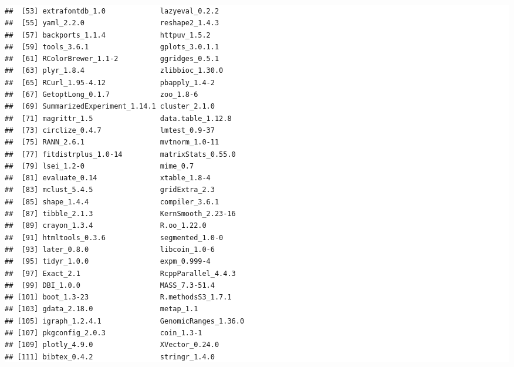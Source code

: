     ##  [53] extrafontdb_1.0             lazyeval_0.2.2             
    ##  [55] yaml_2.2.0                  reshape2_1.4.3             
    ##  [57] backports_1.1.4             httpuv_1.5.2               
    ##  [59] tools_3.6.1                 gplots_3.0.1.1             
    ##  [61] RColorBrewer_1.1-2          ggridges_0.5.1             
    ##  [63] plyr_1.8.4                  zlibbioc_1.30.0            
    ##  [65] RCurl_1.95-4.12             pbapply_1.4-2              
    ##  [67] GetoptLong_0.1.7            zoo_1.8-6                  
    ##  [69] SummarizedExperiment_1.14.1 cluster_2.1.0              
    ##  [71] magrittr_1.5                data.table_1.12.8          
    ##  [73] circlize_0.4.7              lmtest_0.9-37              
    ##  [75] RANN_2.6.1                  mvtnorm_1.0-11             
    ##  [77] fitdistrplus_1.0-14         matrixStats_0.55.0         
    ##  [79] lsei_1.2-0                  mime_0.7                   
    ##  [81] evaluate_0.14               xtable_1.8-4               
    ##  [83] mclust_5.4.5                gridExtra_2.3              
    ##  [85] shape_1.4.4                 compiler_3.6.1             
    ##  [87] tibble_2.1.3                KernSmooth_2.23-16         
    ##  [89] crayon_1.3.4                R.oo_1.22.0                
    ##  [91] htmltools_0.3.6             segmented_1.0-0            
    ##  [93] later_0.8.0                 libcoin_1.0-6              
    ##  [95] tidyr_1.0.0                 expm_0.999-4               
    ##  [97] Exact_2.1                   RcppParallel_4.4.3         
    ##  [99] DBI_1.0.0                   MASS_7.3-51.4              
    ## [101] boot_1.3-23                 R.methodsS3_1.7.1          
    ## [103] gdata_2.18.0                metap_1.1                  
    ## [105] igraph_1.2.4.1              GenomicRanges_1.36.0       
    ## [107] pkgconfig_2.0.3             coin_1.3-1                 
    ## [109] plotly_4.9.0                XVector_0.24.0             
    ## [111] bibtex_0.4.2                stringr_1.4.0              